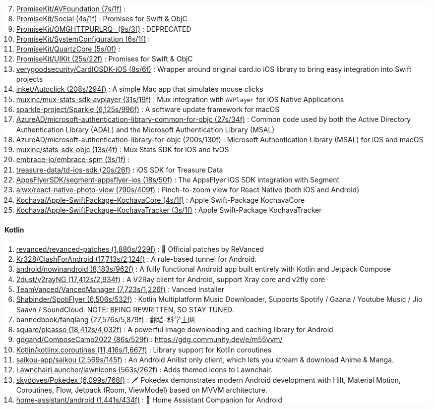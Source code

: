7. [PromiseKit/AVFoundation (7s/1f)](https://github.com/PromiseKit/AVFoundation) : 
8. [PromiseKit/Social (4s/1f)](https://github.com/PromiseKit/Social) : Promises for Swift & ObjC
9. [PromiseKit/OMGHTTPURLRQ- (9s/3f)](https://github.com/PromiseKit/OMGHTTPURLRQ-) : DEPRECATED
10. [PromiseKit/SystemConfiguration (6s/1f)](https://github.com/PromiseKit/SystemConfiguration) : 
11. [PromiseKit/QuartzCore (5s/0f)](https://github.com/PromiseKit/QuartzCore) : 
12. [PromiseKit/UIKit (25s/22f)](https://github.com/PromiseKit/UIKit) : Promises for Swift & ObjC
13. [verygoodsecurity/CardIOSDK-iOS (8s/6f)](https://github.com/verygoodsecurity/CardIOSDK-iOS) : Wrapper around original card.io iOS library to bring easy integration into Swift projects
14. [inket/Autoclick (208s/294f)](https://github.com/inket/Autoclick) : A simple Mac app that simulates mouse clicks
15. [muxinc/mux-stats-sdk-avplayer (31s/19f)](https://github.com/muxinc/mux-stats-sdk-avplayer) : Mux integration with `AVPlayer` for iOS Native Applications
16. [sparkle-project/Sparkle (6,125s/996f)](https://github.com/sparkle-project/Sparkle) : A software update framework for macOS
17. [AzureAD/microsoft-authentication-library-common-for-objc (27s/34f)](https://github.com/AzureAD/microsoft-authentication-library-common-for-objc) : Common code used by both the Active Directory Authentication Library (ADAL) and the Microsoft Authentication Library (MSAL)
18. [AzureAD/microsoft-authentication-library-for-objc (200s/130f)](https://github.com/AzureAD/microsoft-authentication-library-for-objc) : Microsoft Authentication Library (MSAL) for iOS and macOS
19. [muxinc/stats-sdk-objc (13s/4f)](https://github.com/muxinc/stats-sdk-objc) : Mux Stats SDK for iOS and tvOS
20. [embrace-io/embrace-spm (3s/1f)](https://github.com/embrace-io/embrace-spm) : 
21. [treasure-data/td-ios-sdk (20s/26f)](https://github.com/treasure-data/td-ios-sdk) : iOS SDK for Treasure Data
22. [AppsFlyerSDK/segment-appsflyer-ios (18s/50f)](https://github.com/AppsFlyerSDK/segment-appsflyer-ios) : The AppsFlyer iOS SDK integration with Segment
23. [alwx/react-native-photo-view (790s/409f)](https://github.com/alwx/react-native-photo-view) : Pinch-to-zoom view for React Native (both iOS and Android)
24. [Kochava/Apple-SwiftPackage-KochavaCore (4s/1f)](https://github.com/Kochava/Apple-SwiftPackage-KochavaCore) : Apple Swift-Package KochavaCore
25. [Kochava/Apple-SwiftPackage-KochavaTracker (3s/1f)](https://github.com/Kochava/Apple-SwiftPackage-KochavaTracker) : Apple Swift-Package KochavaTracker

#### Kotlin
1. [revanced/revanced-patches (1,880s/229f)](https://github.com/revanced/revanced-patches) : 🧩 Official patches by ReVanced
2. [Kr328/ClashForAndroid (17,713s/2,124f)](https://github.com/Kr328/ClashForAndroid) : A rule-based tunnel for Android.
3. [android/nowinandroid (8,183s/962f)](https://github.com/android/nowinandroid) : A fully functional Android app built entirely with Kotlin and Jetpack Compose
4. [2dust/v2rayNG (17,412s/2,934f)](https://github.com/2dust/v2rayNG) : A V2Ray client for Android, support Xray core and v2fly core
5. [TeamVanced/VancedManager (7,723s/1,226f)](https://github.com/TeamVanced/VancedManager) : Vanced Installer
6. [Shabinder/SpotiFlyer (6,506s/532f)](https://github.com/Shabinder/SpotiFlyer) : Kotlin Multiplatform Music Downloader, Supports Spotify / Gaana / Youtube Music / Jio Saavn / SoundCloud. NOTE: BEING REWRITTEN, SO STAY TUNED.
7. [bannedbook/fanqiang (27,576s/5,879f)](https://github.com/bannedbook/fanqiang) : 翻墙-科学上网
8. [square/picasso (18,412s/4,032f)](https://github.com/square/picasso) : A powerful image downloading and caching library for Android
9. [gdgand/ComposeCamp2022 (86s/529f)](https://github.com/gdgand/ComposeCamp2022) : https://gdg.community.dev/e/m55vvm/
10. [Kotlin/kotlinx.coroutines (11,416s/1,667f)](https://github.com/Kotlin/kotlinx.coroutines) : Library support for Kotlin coroutines
11. [saikou-app/saikou (2,569s/145f)](https://github.com/saikou-app/saikou) : An Android Anilist only client, which lets you stream & download Anime & Manga.
12. [LawnchairLauncher/lawnicons (563s/262f)](https://github.com/LawnchairLauncher/lawnicons) : Adds themed icons to Lawnchair.
13. [skydoves/Pokedex (6,099s/768f)](https://github.com/skydoves/Pokedex) : 🗡️ Pokedex demonstrates modern Android development with Hilt, Material Motion, Coroutines, Flow, Jetpack (Room, ViewModel) based on MVVM architecture.
14. [home-assistant/android (1,441s/434f)](https://github.com/home-assistant/android) : 📱 Home Assistant Companion for Android